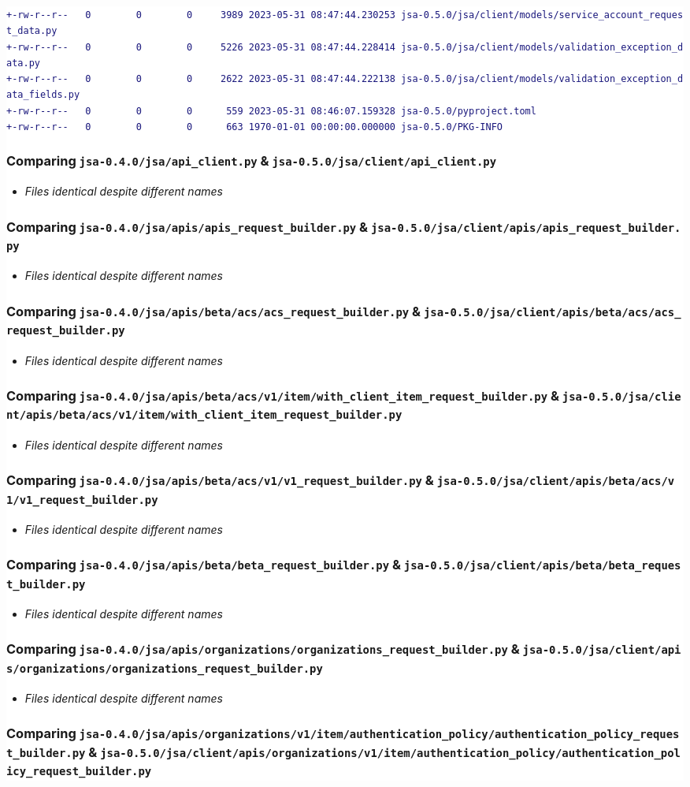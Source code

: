 ```diff
+-rw-r--r--   0        0        0     3989 2023-05-31 08:47:44.230253 jsa-0.5.0/jsa/client/models/service_account_request_data.py
+-rw-r--r--   0        0        0     5226 2023-05-31 08:47:44.228414 jsa-0.5.0/jsa/client/models/validation_exception_data.py
+-rw-r--r--   0        0        0     2622 2023-05-31 08:47:44.222138 jsa-0.5.0/jsa/client/models/validation_exception_data_fields.py
+-rw-r--r--   0        0        0      559 2023-05-31 08:46:07.159328 jsa-0.5.0/pyproject.toml
+-rw-r--r--   0        0        0      663 1970-01-01 00:00:00.000000 jsa-0.5.0/PKG-INFO
```

### Comparing `jsa-0.4.0/jsa/api_client.py` & `jsa-0.5.0/jsa/client/api_client.py`

 * *Files identical despite different names*

### Comparing `jsa-0.4.0/jsa/apis/apis_request_builder.py` & `jsa-0.5.0/jsa/client/apis/apis_request_builder.py`

 * *Files identical despite different names*

### Comparing `jsa-0.4.0/jsa/apis/beta/acs/acs_request_builder.py` & `jsa-0.5.0/jsa/client/apis/beta/acs/acs_request_builder.py`

 * *Files identical despite different names*

### Comparing `jsa-0.4.0/jsa/apis/beta/acs/v1/item/with_client_item_request_builder.py` & `jsa-0.5.0/jsa/client/apis/beta/acs/v1/item/with_client_item_request_builder.py`

 * *Files identical despite different names*

### Comparing `jsa-0.4.0/jsa/apis/beta/acs/v1/v1_request_builder.py` & `jsa-0.5.0/jsa/client/apis/beta/acs/v1/v1_request_builder.py`

 * *Files identical despite different names*

### Comparing `jsa-0.4.0/jsa/apis/beta/beta_request_builder.py` & `jsa-0.5.0/jsa/client/apis/beta/beta_request_builder.py`

 * *Files identical despite different names*

### Comparing `jsa-0.4.0/jsa/apis/organizations/organizations_request_builder.py` & `jsa-0.5.0/jsa/client/apis/organizations/organizations_request_builder.py`

 * *Files identical despite different names*

### Comparing `jsa-0.4.0/jsa/apis/organizations/v1/item/authentication_policy/authentication_policy_request_builder.py` & `jsa-0.5.0/jsa/client/apis/organizations/v1/item/authentication_policy/authentication_policy_request_builder.py`
